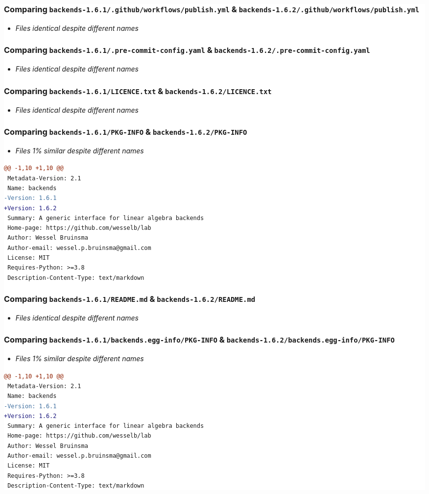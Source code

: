 ### Comparing `backends-1.6.1/.github/workflows/publish.yml` & `backends-1.6.2/.github/workflows/publish.yml`

 * *Files identical despite different names*

### Comparing `backends-1.6.1/.pre-commit-config.yaml` & `backends-1.6.2/.pre-commit-config.yaml`

 * *Files identical despite different names*

### Comparing `backends-1.6.1/LICENCE.txt` & `backends-1.6.2/LICENCE.txt`

 * *Files identical despite different names*

### Comparing `backends-1.6.1/PKG-INFO` & `backends-1.6.2/PKG-INFO`

 * *Files 1% similar despite different names*

```diff
@@ -1,10 +1,10 @@
 Metadata-Version: 2.1
 Name: backends
-Version: 1.6.1
+Version: 1.6.2
 Summary: A generic interface for linear algebra backends
 Home-page: https://github.com/wesselb/lab
 Author: Wessel Bruinsma
 Author-email: wessel.p.bruinsma@gmail.com
 License: MIT
 Requires-Python: >=3.8
 Description-Content-Type: text/markdown
```

### Comparing `backends-1.6.1/README.md` & `backends-1.6.2/README.md`

 * *Files identical despite different names*

### Comparing `backends-1.6.1/backends.egg-info/PKG-INFO` & `backends-1.6.2/backends.egg-info/PKG-INFO`

 * *Files 1% similar despite different names*

```diff
@@ -1,10 +1,10 @@
 Metadata-Version: 2.1
 Name: backends
-Version: 1.6.1
+Version: 1.6.2
 Summary: A generic interface for linear algebra backends
 Home-page: https://github.com/wesselb/lab
 Author: Wessel Bruinsma
 Author-email: wessel.p.bruinsma@gmail.com
 License: MIT
 Requires-Python: >=3.8
 Description-Content-Type: text/markdown
```
